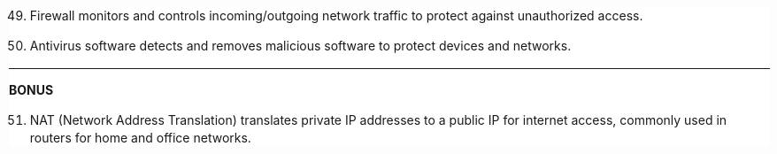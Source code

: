 49. Firewall monitors and controls incoming/outgoing network traffic to protect against unauthorized access.
    
50. Antivirus software detects and removes malicious software to protect devices and networks.
    

---

**BONUS**

51. NAT (Network Address Translation) translates private IP addresses to a public IP for internet access, commonly used in routers for home and office networks.
